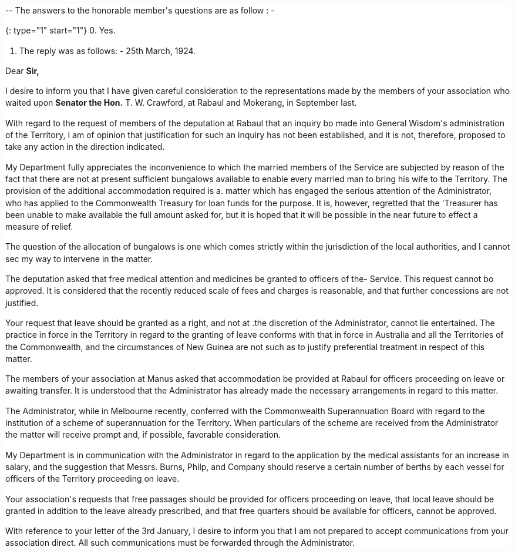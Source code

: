 -- The answers to the honorable member's questions are as follow : - 

{: type="1" start="1"}
0. Yes. 
1. The reply was as follows: - 25th March, 1924. 

Dear  **Sir,** 

I desire to inform you that I have given careful consideration to the representations made by the members of your association who waited upon  **Senator the Hon.**  T. W. Crawford, at Rabaul and Mokerang,  in September last. 

With regard to the request of members of the deputation at  Rabaul  that an inquiry bo made into General Wisdom's administration of the Territory, I am of opinion that justification for such an inquiry has not been established, and it is not, therefore, proposed to take any action in the direction indicated. 

My Department fully appreciates the inconvenience to which the married members of the Service are subjected by reason of the fact that there are not at present sufficient bungalows available to enable every married man to bring his wife to the Territory. The provision of the additional accommodation required is a. matter which has engaged the serious attention of the Administrator, who has applied to the Commonwealth Treasury for loan funds for the purpose. It is, however, regretted that the 'Treasurer has been unable to make available the full amount asked for, but it is hoped that it will be possible in the near future to effect a measure of relief. 

The question of the allocation of bungalows is one which comes strictly within the jurisdiction of the local authorities, and I cannot sec my way to intervene in the matter. 

The deputation asked that free medical attention and medicines be granted to officers of the- Service. This request cannot bo approved. It is considered that the recently reduced scale of fees and charges is reasonable, and that further concessions are not justified. 

Your request that leave should be granted as a right, and not at .the discretion of the Administrator, cannot lie entertained. The practice in force in the Territory in regard to the granting of leave conforms with that in force in Australia and all the Territories of the Commonwealth, and the circumstances of New Guinea are not such as to justify preferential treatment in respect of this matter. 

The members of your association at  Manus  asked that accommodation be provided at Rabaul for officers proceeding on leave or awaiting transfer. It is understood that the Administrator has already made the necessary arrangements in regard to this matter. 

The Administrator, while in Melbourne recently, conferred with the Commonwealth Superannuation Board with regard to the institution of a scheme of superannuation for the Territory. When particulars of the scheme are received from the Administrator the matter will receive prompt and, if possible, favorable consideration. 

My Department is in communication with the Administrator in regard to the application by the medical assistants for an  increase in salary, and the suggestion that Messrs. Burns, Philp, and Company should reserve a certain number of berths by each vessel for officers of the Territory proceeding on leave. 

Your association's requests that free passages should be provided for officers proceeding on leave, that local leave should  be  granted in addition to the leave already prescribed, and that free quarters should be available for officers, cannot be approved. 

With reference to your letter of the 3rd January, I desire to inform you that I am not prepared to accept communications from your association direct. All such communications must be forwarded through the Administrator. 

